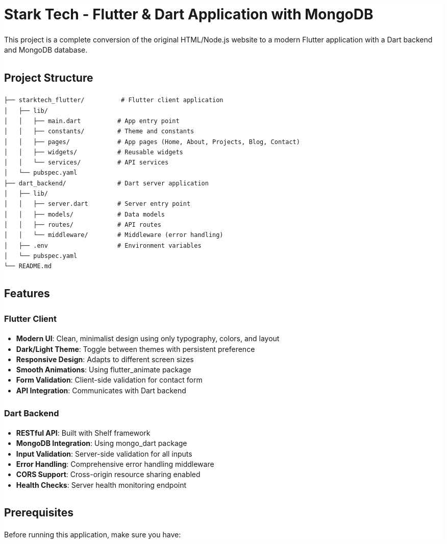 # Stark Tech - Flutter & Dart Application with MongoDB

This project is a complete conversion of the original HTML/Node.js website to a modern Flutter application with a Dart backend and MongoDB database.

## Project Structure

```
├── starktech_flutter/          # Flutter client application
│   ├── lib/
│   │   ├── main.dart          # App entry point
│   │   ├── constants/         # Theme and constants
│   │   ├── pages/             # App pages (Home, About, Projects, Blog, Contact)
│   │   ├── widgets/           # Reusable widgets
│   │   └── services/          # API services
│   └── pubspec.yaml
├── dart_backend/              # Dart server application
│   ├── lib/
│   │   ├── server.dart        # Server entry point
│   │   ├── models/            # Data models
│   │   ├── routes/            # API routes
│   │   └── middleware/        # Middleware (error handling)
│   ├── .env                   # Environment variables
│   └── pubspec.yaml
└── README.md
```

## Features

### Flutter Client
- **Modern UI**: Clean, minimalist design using only typography, colors, and layout
- **Dark/Light Theme**: Toggle between themes with persistent preference
- **Responsive Design**: Adapts to different screen sizes
- **Smooth Animations**: Using flutter_animate package
- **Form Validation**: Client-side validation for contact form
- **API Integration**: Communicates with Dart backend

### Dart Backend
- **RESTful API**: Built with Shelf framework
- **MongoDB Integration**: Using mongo_dart package
- **Input Validation**: Server-side validation for all inputs
- **Error Handling**: Comprehensive error handling middleware
- **CORS Support**: Cross-origin resource sharing enabled
- **Health Checks**: Server health monitoring endpoint

## Prerequisites

Before running this application, make sure you have:
